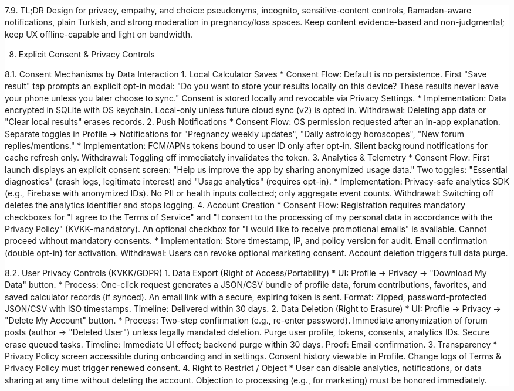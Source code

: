 7.9. TL;DR
Design for privacy, empathy, and choice: pseudonyms, incognito, sensitive-content controls, Ramadan-aware notifications, plain Turkish, and strong moderation in pregnancy/loss spaces. Keep content evidence-based and non-judgmental; keep UX offline-capable and light on bandwidth.

8. Explicit Consent & Privacy Controls

8.1. Consent Mechanisms by Data Interaction
	1. Local Calculator Saves
		* Consent Flow: Default is no persistence. First "Save result" tap prompts an explicit opt-in modal: "Do you want to store your results locally on this device? These results never leave your phone unless you later choose to sync." Consent is stored locally and revocable via Privacy Settings.
		* Implementation: Data encrypted in SQLite with OS keychain. Local-only unless future cloud sync (v2) is opted in. Withdrawal: Deleting app data or "Clear local results" erases records.
	2. Push Notifications
		* Consent Flow: OS permission requested after an in-app explanation. Separate toggles in Profile -> Notifications for "Pregnancy weekly updates", "Daily astrology horoscopes", "New forum replies/mentions."
		* Implementation: FCM/APNs tokens bound to user ID only after opt-in. Silent background notifications for cache refresh only. Withdrawal: Toggling off immediately invalidates the token.
	3. Analytics & Telemetry
		* Consent Flow: First launch displays an explicit consent screen: "Help us improve the app by sharing anonymized usage data." Two toggles: "Essential diagnostics" (crash logs, legitimate interest) and "Usage analytics" (requires opt-in).
		* Implementation: Privacy-safe analytics SDK (e.g., Firebase with anonymized IDs). No PII or health inputs collected; only aggregate event counts. Withdrawal: Switching off deletes the analytics identifier and stops logging.
	4. Account Creation
		* Consent Flow: Registration requires mandatory checkboxes for "I agree to the Terms of Service" and "I consent to the processing of my personal data in accordance with the Privacy Policy" (KVKK-mandatory). An optional checkbox for "I would like to receive promotional emails" is available. Cannot proceed without mandatory consents.
		* Implementation: Store timestamp, IP, and policy version for audit. Email confirmation (double opt-in) for activation. Withdrawal: Users can revoke optional marketing consent. Account deletion triggers full data purge.

8.2. User Privacy Controls (KVKK/GDPR)
	1. Data Export (Right of Access/Portability)
		* UI: Profile -> Privacy -> "Download My Data" button.
		* Process: One-click request generates a JSON/CSV bundle of profile data, forum contributions, favorites, and saved calculator records (if synced). An email link with a secure, expiring token is sent. Format: Zipped, password-protected JSON/CSV with ISO timestamps. Timeline: Delivered within 30 days.
	2. Data Deletion (Right to Erasure)
		* UI: Profile -> Privacy -> "Delete My Account" button.
		* Process: Two-step confirmation (e.g., re-enter password). Immediate anonymization of forum posts (author -> "Deleted User") unless legally mandated deletion. Purge user profile, tokens, consents, analytics IDs. Secure erase queued tasks. Timeline: Immediate UI effect; backend purge within 30 days. Proof: Email confirmation.
	3. Transparency
		* Privacy Policy screen accessible during onboarding and in settings. Consent history viewable in Profile. Change logs of Terms & Privacy Policy must trigger renewed consent.
	4. Right to Restrict / Object
		* User can disable analytics, notifications, or data sharing at any time without deleting the account. Objection to processing (e.g., for marketing) must be honored immediately.
